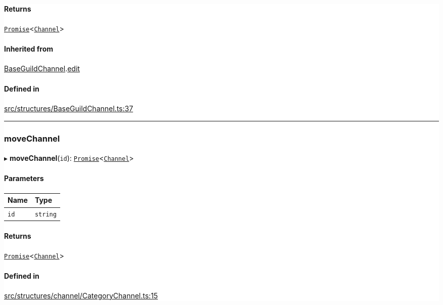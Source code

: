 #### Returns

[`Promise`]( https://developer.mozilla.org/en-US/docs/Web/JavaScript/Reference/Global_Objects/Promise )<[`Channel`](../modules/internal_.md#channel-1)\>

#### Inherited from

[BaseGuildChannel](BaseGuildChannel.md).[edit](BaseGuildChannel.md#edit)

#### Defined in

[src/structures/BaseGuildChannel.ts:37](https://github.com/avocord/disonejs/blob/0170c9a/src/structures/BaseGuildChannel.ts#L37)

___

### moveChannel

▸ **moveChannel**(`id`): [`Promise`]( https://developer.mozilla.org/en-US/docs/Web/JavaScript/Reference/Global_Objects/Promise )<[`Channel`](../modules/internal_.md#channel-1)\>

#### Parameters

| Name | Type |
| :------ | :------ |
| `id` | `string` |

#### Returns

[`Promise`]( https://developer.mozilla.org/en-US/docs/Web/JavaScript/Reference/Global_Objects/Promise )<[`Channel`](../modules/internal_.md#channel-1)\>

#### Defined in

[src/structures/channel/CategoryChannel.ts:15](https://github.com/avocord/disonejs/blob/0170c9a/src/structures/channel/CategoryChannel.ts#L15)
